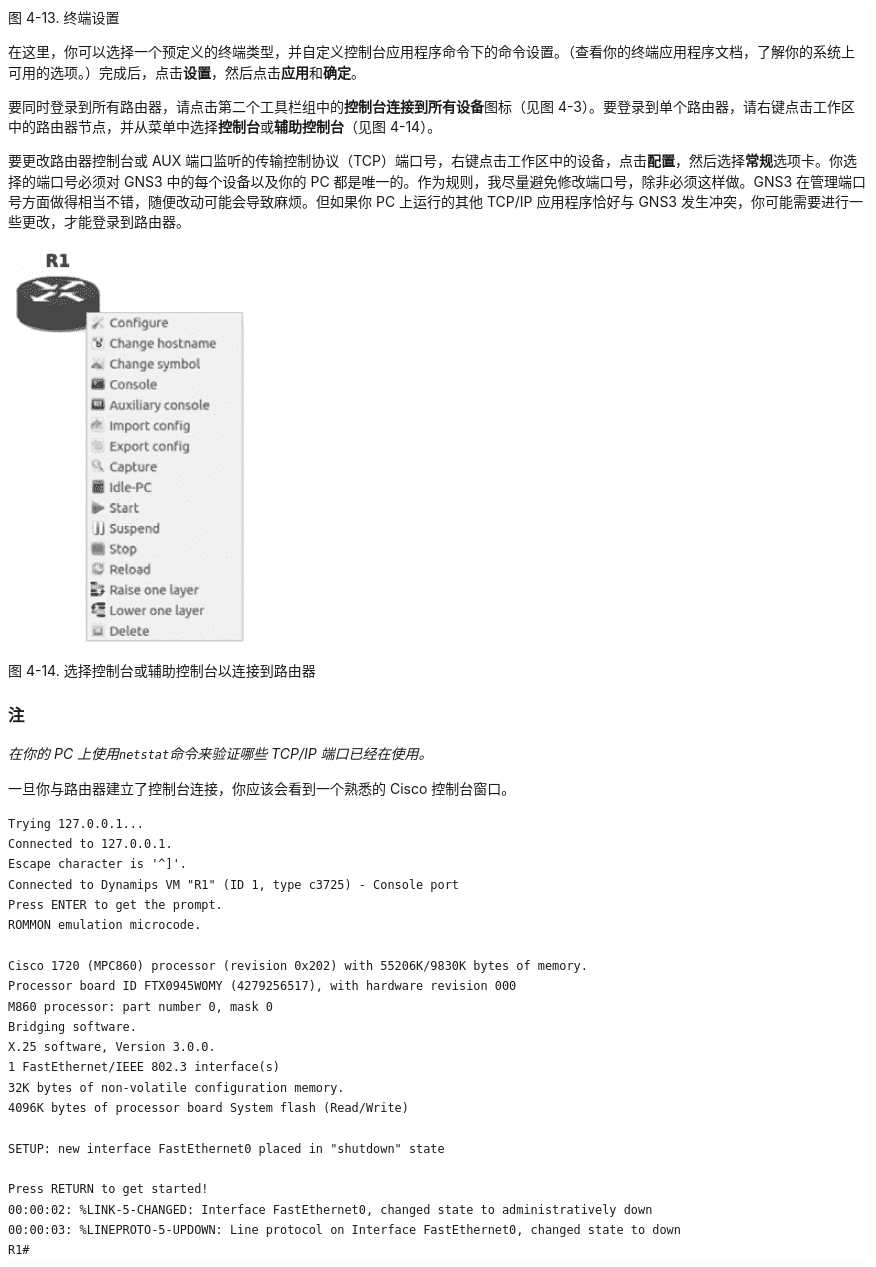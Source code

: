 图 4-13. 终端设置

在这里，你可以选择一个预定义的终端类型，并自定义控制台应用程序命令下的命令设置。（查看你的终端应用程序文档，了解你的系统上可用的选项。）完成后，点击**设置**，然后点击**应用**和**确定**。

要同时登录到所有路由器，请点击第二个工具栏组中的**控制台连接到所有设备**图标（见图 4-3）。要登录到单个路由器，请右键点击工作区中的路由器节点，并从菜单中选择**控制台**或**辅助控制台**（见图 4-14）。

要更改路由器控制台或 AUX 端口监听的传输控制协议（TCP）端口号，右键点击工作区中的设备，点击**配置**，然后选择**常规**选项卡。你选择的端口号必须对 GNS3 中的每个设备以及你的 PC 都是唯一的。作为规则，我尽量避免修改端口号，除非必须这样做。GNS3 在管理端口号方面做得相当不错，随便改动可能会导致麻烦。但如果你 PC 上运行的其他 TCP/IP 应用程序恰好与 GNS3 发生冲突，你可能需要进行一些更改，才能登录到路由器。

![选择控制台或辅助控制台以连接到路由器](img/httpatomoreillycomsourcenostarchimages2208937.png.jpg)

图 4-14. 选择控制台或辅助控制台以连接到路由器

### 注

*在你的 PC 上使用`netstat`命令来验证哪些 TCP/IP 端口已经在使用。*

一旦你与路由器建立了控制台连接，你应该会看到一个熟悉的 Cisco 控制台窗口。

```
Trying 127.0.0.1...
Connected to 127.0.0.1.
Escape character is '^]'.
Connected to Dynamips VM "R1" (ID 1, type c3725) - Console port
Press ENTER to get the prompt.
ROMMON emulation microcode.

Cisco 1720 (MPC860) processor (revision 0x202) with 55206K/9830K bytes of memory.
Processor board ID FTX0945WOMY (4279256517), with hardware revision 000
M860 processor: part number 0, mask 0
Bridging software.
X.25 software, Version 3.0.0.
1 FastEthernet/IEEE 802.3 interface(s)
32K bytes of non-volatile configuration memory.
4096K bytes of processor board System flash (Read/Write)

SETUP: new interface FastEthernet0 placed in "shutdown" state

Press RETURN to get started!
00:00:02: %LINK-5-CHANGED: Interface FastEthernet0, changed state to administratively down
00:00:03: %LINEPROTO-5-UPDOWN: Line protocol on Interface FastEthernet0, changed state to down
R1#
```
